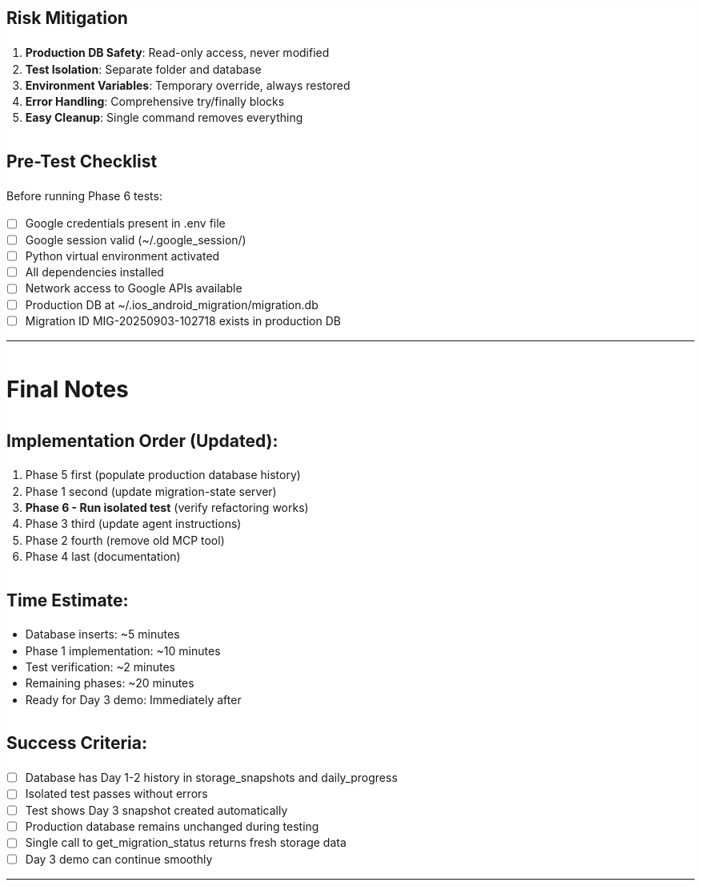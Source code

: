 ## Risk Mitigation

1. **Production DB Safety**: Read-only access, never modified
2. **Test Isolation**: Separate folder and database
3. **Environment Variables**: Temporary override, always restored
4. **Error Handling**: Comprehensive try/finally blocks
5. **Easy Cleanup**: Single command removes everything

## Pre-Test Checklist

Before running Phase 6 tests:
- [ ] Google credentials present in .env file
- [ ] Google session valid (~/.google_session/)
- [ ] Python virtual environment activated
- [ ] All dependencies installed
- [ ] Network access to Google APIs available
- [ ] Production DB at ~/.ios_android_migration/migration.db
- [ ] Migration ID MIG-20250903-102718 exists in production DB

---

# Final Notes

## Implementation Order (Updated):
1. Phase 5 first (populate production database history)
2. Phase 1 second (update migration-state server)
3. **Phase 6 - Run isolated test** (verify refactoring works)
4. Phase 3 third (update agent instructions)
5. Phase 2 fourth (remove old MCP tool)
6. Phase 4 last (documentation)

## Time Estimate:
- Database inserts: ~5 minutes
- Phase 1 implementation: ~10 minutes
- Test verification: ~2 minutes
- Remaining phases: ~20 minutes
- Ready for Day 3 demo: Immediately after

## Success Criteria:
- [ ] Database has Day 1-2 history in storage_snapshots and daily_progress
- [ ] Isolated test passes without errors
- [ ] Test shows Day 3 snapshot created automatically
- [ ] Production database remains unchanged during testing
- [ ] Single call to get_migration_status returns fresh storage data
- [ ] Day 3 demo can continue smoothly

---
